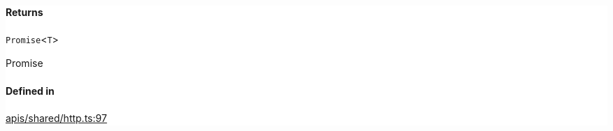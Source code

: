 #### Returns

`Promise`<`T`\>

Promise<T>

#### Defined in

[apis/shared/http.ts:97](https://github.com/AlexXanderGrib/node-qiwi-sdk/blob/501d75e/src/apis/shared/http.ts#L97)
